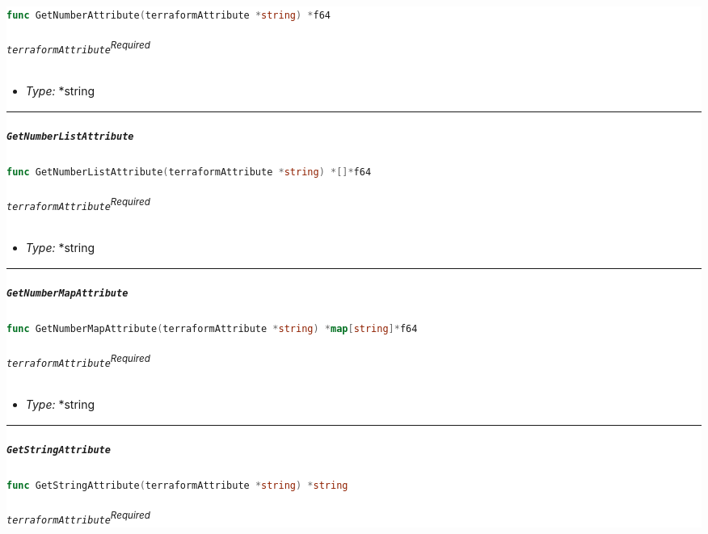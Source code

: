 ```go
func GetNumberAttribute(terraformAttribute *string) *f64
```

###### `terraformAttribute`<sup>Required</sup> <a name="terraformAttribute" id="@cdktf/provider-hcs.dataHcsAgentHelmConfig.DataHcsAgentHelmConfigTimeoutsOutputReference.getNumberAttribute.parameter.terraformAttribute"></a>

- *Type:* *string

---

##### `GetNumberListAttribute` <a name="GetNumberListAttribute" id="@cdktf/provider-hcs.dataHcsAgentHelmConfig.DataHcsAgentHelmConfigTimeoutsOutputReference.getNumberListAttribute"></a>

```go
func GetNumberListAttribute(terraformAttribute *string) *[]*f64
```

###### `terraformAttribute`<sup>Required</sup> <a name="terraformAttribute" id="@cdktf/provider-hcs.dataHcsAgentHelmConfig.DataHcsAgentHelmConfigTimeoutsOutputReference.getNumberListAttribute.parameter.terraformAttribute"></a>

- *Type:* *string

---

##### `GetNumberMapAttribute` <a name="GetNumberMapAttribute" id="@cdktf/provider-hcs.dataHcsAgentHelmConfig.DataHcsAgentHelmConfigTimeoutsOutputReference.getNumberMapAttribute"></a>

```go
func GetNumberMapAttribute(terraformAttribute *string) *map[string]*f64
```

###### `terraformAttribute`<sup>Required</sup> <a name="terraformAttribute" id="@cdktf/provider-hcs.dataHcsAgentHelmConfig.DataHcsAgentHelmConfigTimeoutsOutputReference.getNumberMapAttribute.parameter.terraformAttribute"></a>

- *Type:* *string

---

##### `GetStringAttribute` <a name="GetStringAttribute" id="@cdktf/provider-hcs.dataHcsAgentHelmConfig.DataHcsAgentHelmConfigTimeoutsOutputReference.getStringAttribute"></a>

```go
func GetStringAttribute(terraformAttribute *string) *string
```

###### `terraformAttribute`<sup>Required</sup> <a name="terraformAttribute" id="@cdktf/provider-hcs.dataHcsAgentHelmConfig.DataHcsAgentHelmConfigTimeoutsOutputReference.getStringAttribute.parameter.terraformAttribute"></a>
